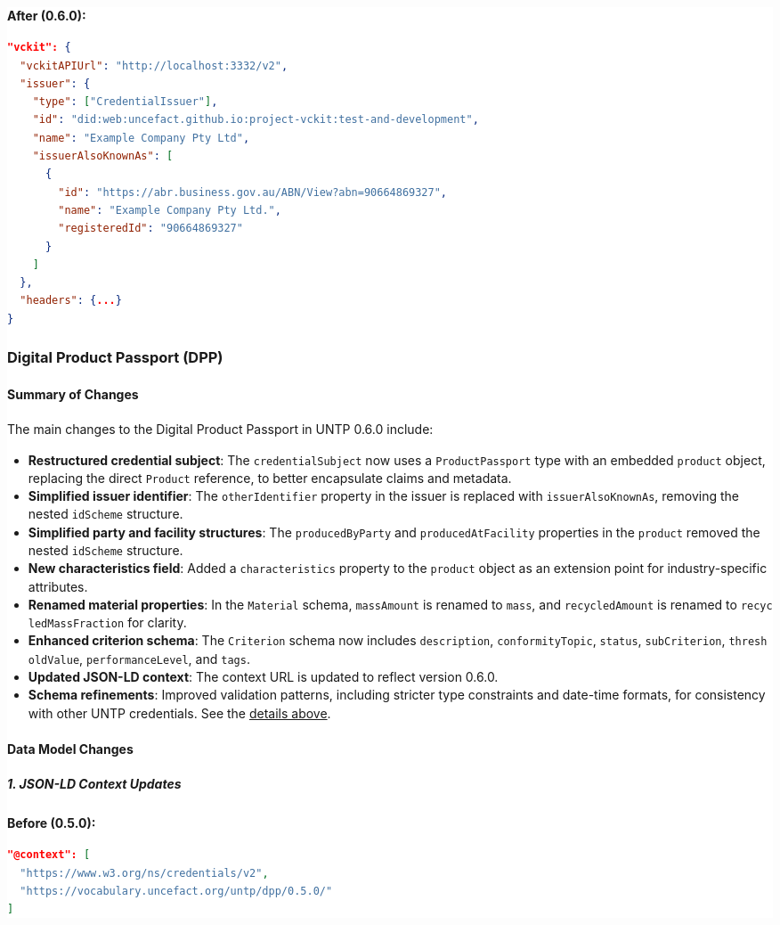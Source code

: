**After (0.6.0):**

```json
"vckit": {
  "vckitAPIUrl": "http://localhost:3332/v2",
  "issuer": {
    "type": ["CredentialIssuer"],
    "id": "did:web:uncefact.github.io:project-vckit:test-and-development",
    "name": "Example Company Pty Ltd",
    "issuerAlsoKnownAs": [
      {
        "id": "https://abr.business.gov.au/ABN/View?abn=90664869327",
        "name": "Example Company Pty Ltd.",
        "registeredId": "90664869327"
      }
    ]
  },
  "headers": {...}
}
```

### Digital Product Passport (DPP)

#### Summary of Changes

The main changes to the Digital Product Passport in UNTP 0.6.0 include:

- **Restructured credential subject**: The `credentialSubject` now uses a `ProductPassport` type with an embedded `product` object, replacing the direct `Product` reference, to better encapsulate claims and metadata.
- **Simplified issuer identifier**: The `otherIdentifier` property in the issuer is replaced with `issuerAlsoKnownAs`, removing the nested `idScheme` structure.
- **Simplified party and facility structures**: The `producedByParty` and `producedAtFacility` properties in the `product` removed the nested `idScheme` structure.
- **New characteristics field**: Added a `characteristics` property to the `product` object as an extension point for industry-specific attributes.
- **Renamed material properties**: In the `Material` schema, `massAmount` is renamed to `mass`, and `recycledAmount` is renamed to `recycledMassFraction` for clarity.
- **Enhanced criterion schema**: The `Criterion` schema now includes `description`, `conformityTopic`, `status`, `subCriterion`, `thresholdValue`, `performanceLevel`, and `tags`.
- **Updated JSON-LD context**: The context URL is updated to reflect version 0.6.0.
- **Schema refinements**: Improved validation patterns, including stricter type constraints and date-time formats, for consistency with other UNTP credentials. See the [details above](#digital-facility-record-dfr).

#### Data Model Changes

##### 1. JSON-LD Context Updates

**Before (0.5.0):**

```json
"@context": [
  "https://www.w3.org/ns/credentials/v2",
  "https://vocabulary.uncefact.org/untp/dpp/0.5.0/"
]
```

